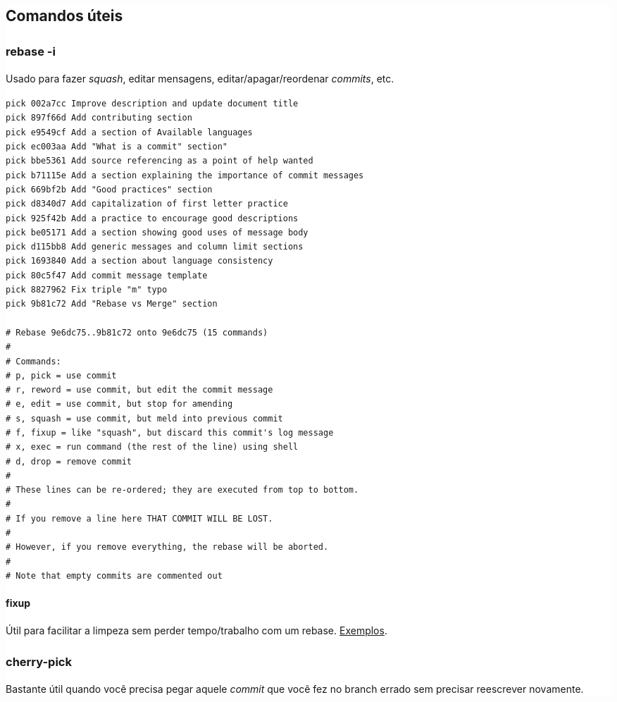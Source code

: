 ## Comandos úteis

### rebase -i

Usado para fazer _squash_, editar mensagens, editar/apagar/reordenar _commits_, etc.

```
pick 002a7cc Improve description and update document title
pick 897f66d Add contributing section
pick e9549cf Add a section of Available languages
pick ec003aa Add "What is a commit" section"
pick bbe5361 Add source referencing as a point of help wanted
pick b71115e Add a section explaining the importance of commit messages
pick 669bf2b Add "Good practices" section
pick d8340d7 Add capitalization of first letter practice
pick 925f42b Add a practice to encourage good descriptions
pick be05171 Add a section showing good uses of message body
pick d115bb8 Add generic messages and column limit sections
pick 1693840 Add a section about language consistency
pick 80c5f47 Add commit message template
pick 8827962 Fix triple "m" typo
pick 9b81c72 Add "Rebase vs Merge" section

# Rebase 9e6dc75..9b81c72 onto 9e6dc75 (15 commands)
#
# Commands:
# p, pick = use commit
# r, reword = use commit, but edit the commit message
# e, edit = use commit, but stop for amending
# s, squash = use commit, but meld into previous commit
# f, fixup = like "squash", but discard this commit's log message
# x, exec = run command (the rest of the line) using shell
# d, drop = remove commit
#
# These lines can be re-ordered; they are executed from top to bottom.
#
# If you remove a line here THAT COMMIT WILL BE LOST.
#
# However, if you remove everything, the rebase will be aborted.
#
# Note that empty commits are commented out
```

#### fixup

Útil para facilitar a limpeza sem perder tempo/trabalho com um rebase.
[Exemplos](http://fle.github.io/git-tip-keep-your-branch-clean-with-fixup-and-autosquash.html).

### cherry-pick

Bastante útil quando você precisa pegar aquele _commit_ que você fez no branch errado sem precisar reescrever novamente.
